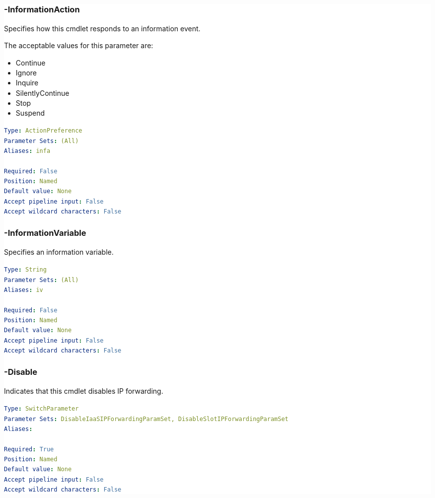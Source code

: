 ### -InformationAction
Specifies how this cmdlet responds to an information event.

The acceptable values for this parameter are:

- Continue
- Ignore
- Inquire
- SilentlyContinue
- Stop
- Suspend

```yaml
Type: ActionPreference
Parameter Sets: (All)
Aliases: infa

Required: False
Position: Named
Default value: None
Accept pipeline input: False
Accept wildcard characters: False
```

### -InformationVariable
Specifies an information variable.

```yaml
Type: String
Parameter Sets: (All)
Aliases: iv

Required: False
Position: Named
Default value: None
Accept pipeline input: False
Accept wildcard characters: False
```

### -Disable
Indicates that this cmdlet disables IP forwarding.

```yaml
Type: SwitchParameter
Parameter Sets: DisableIaaSIPForwardingParamSet, DisableSlotIPForwardingParamSet
Aliases: 

Required: True
Position: Named
Default value: None
Accept pipeline input: False
Accept wildcard characters: False
```
